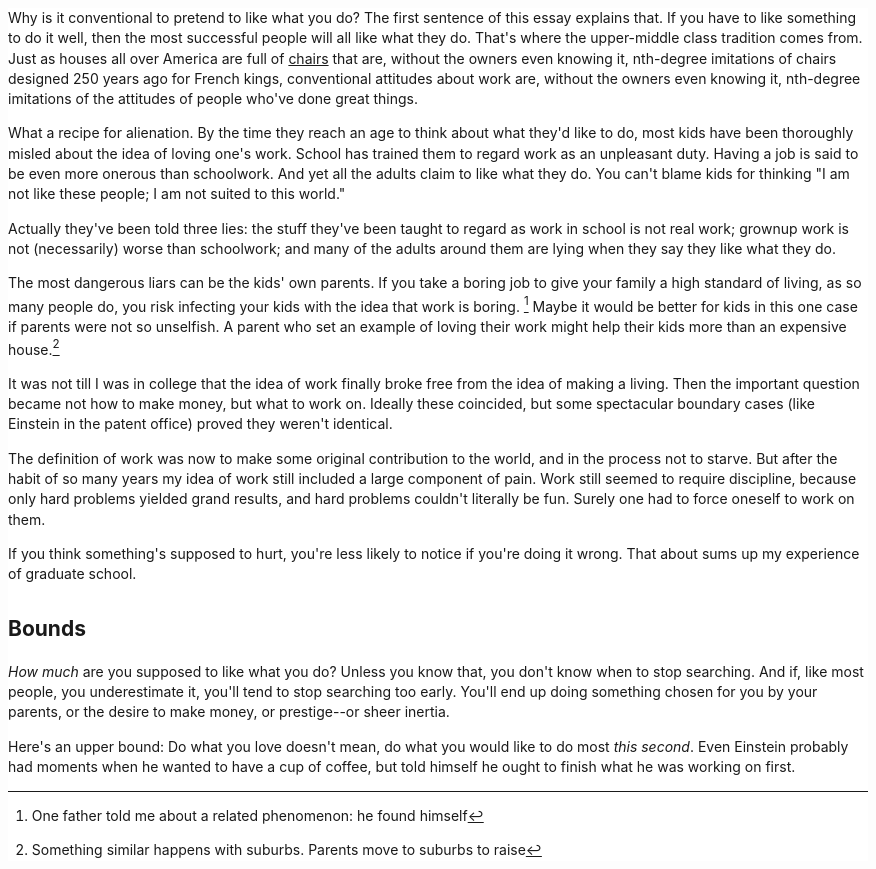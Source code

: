 Why is it conventional to pretend to like what you do? The first sentence of
this essay explains that. If you have to like something to do it well, then the
most successful people will all like what they do. That's where the
upper-middle class tradition comes from. Just as houses all over America are
full of [chairs][9] that are, without the owners even knowing it, nth-degree
imitations of chairs designed 250 years ago for French kings, conventional
attitudes about work are, without the owners even knowing it, nth-degree
imitations of the attitudes of people who've done great things.

[9]: http://images.google.com/images?q=louis%20xv%20chair

What a recipe for alienation. By the time they reach an age to think about what
they'd like to do, most kids have been thoroughly misled about the idea of
loving one's work. School has trained them to regard work as an unpleasant
duty. Having a job is said to be even more onerous than schoolwork. And yet all
the adults claim to like what they do. You can't blame kids for thinking "I am
not like these people; I am not suited to this world."

Actually they've been told three lies: the stuff they've been taught to regard
as work in school is not real work; grownup work is not (necessarily) worse
than schoolwork; and many of the adults around them are lying when they say
they like what they do.

The most dangerous liars can be the kids' own parents. If you take a boring job
to give your family a high standard of living, as so many people do, you risk
infecting your kids with the idea that work is boring. [^2] Maybe it would
be better for kids in this one case if parents were not so unselfish. A parent
who set an example of loving their work might help their kids more than an
expensive house.[^3]

It was not till I was in college that the idea of work finally broke free from
the idea of making a living. Then the important question became not how to make
money, but what to work on. Ideally these coincided, but some spectacular
boundary cases (like Einstein in the patent office) proved they weren't
identical.

The definition of work was now to make some original contribution to the world,
and in the process not to starve. But after the habit of so many years my idea
of work still included a large component of pain. Work still seemed to require
discipline, because only hard problems yielded grand results, and hard problems
couldn't literally be fun. Surely one had to force oneself to work on them.

If you think something's supposed to hurt, you're less likely to notice if
you're doing it wrong. That about sums up my experience of graduate school.

## Bounds

_How much_ are you supposed to like what you do? Unless you know that, you
don't know when to stop searching. And if, like most people, you underestimate
it, you'll tend to stop searching too early. You'll end up doing something
chosen for you by your parents, or the desire to make money, or prestige--or
sheer inertia.

Here's an upper bound: Do what you love doesn't mean, do what you would like to
do most _this second_. Even Einstein probably had moments when he wanted to
have a cup of coffee, but told himself he ought to finish what he was working
on first.


[14]: http://www.google.com/scholar?q=gender+identity+narrative+discourse+transcend
[16]: http://www.paulgraham.com/wealth.html
[^1]: Currently we do the opposite: when we make kids do boring work, like
[^2]: One father told me about a related phenomenon: he found himself
[^3]: Something similar happens with suburbs. Parents move to suburbs to raise
[^4]: I'm not saying friends should be the only audience for your work. The
[^5]: Donald Hall said young would-be poets were mistaken to be so obsessed
[^6]: This is isomorphic to the principle that you should prevent your beliefs
[^7]: A more accurate metaphor would be to say that the graph of jobs is not